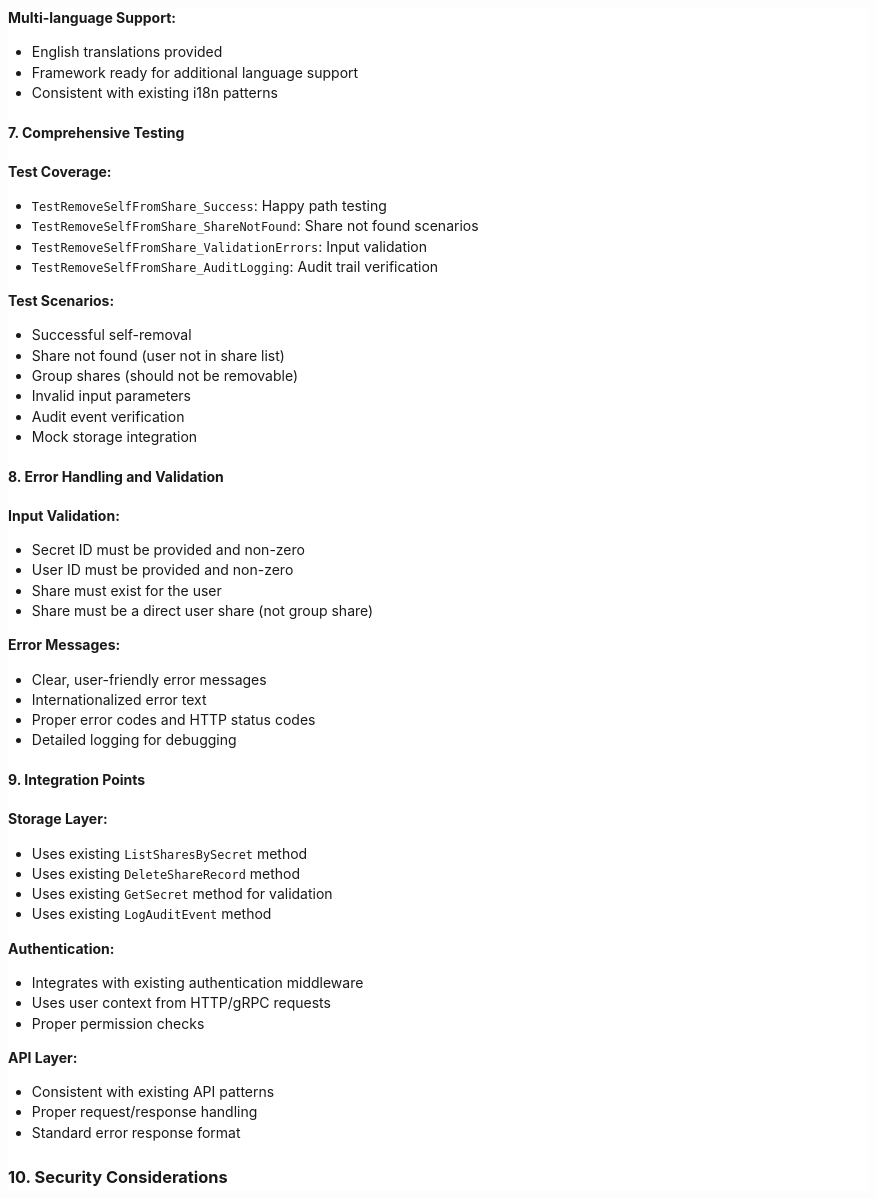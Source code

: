 **Multi-language Support:**
- English translations provided
- Framework ready for additional language support
- Consistent with existing i18n patterns

#### 7. Comprehensive Testing

**Test Coverage:**
- `TestRemoveSelfFromShare_Success`: Happy path testing
- `TestRemoveSelfFromShare_ShareNotFound`: Share not found scenarios
- `TestRemoveSelfFromShare_ValidationErrors`: Input validation
- `TestRemoveSelfFromShare_AuditLogging`: Audit trail verification

**Test Scenarios:**
- Successful self-removal
- Share not found (user not in share list)
- Group shares (should not be removable)
- Invalid input parameters
- Audit event verification
- Mock storage integration

#### 8. Error Handling and Validation

**Input Validation:**
- Secret ID must be provided and non-zero
- User ID must be provided and non-zero
- Share must exist for the user
- Share must be a direct user share (not group share)

**Error Messages:**
- Clear, user-friendly error messages
- Internationalized error text
- Proper error codes and HTTP status codes
- Detailed logging for debugging

#### 9. Integration Points

**Storage Layer:**
- Uses existing `ListSharesBySecret` method
- Uses existing `DeleteShareRecord` method
- Uses existing `GetSecret` method for validation
- Uses existing `LogAuditEvent` method

**Authentication:**
- Integrates with existing authentication middleware
- Uses user context from HTTP/gRPC requests
- Proper permission checks

**API Layer:**
- Consistent with existing API patterns
- Proper request/response handling
- Standard error response format

### 10. Security Considerations
